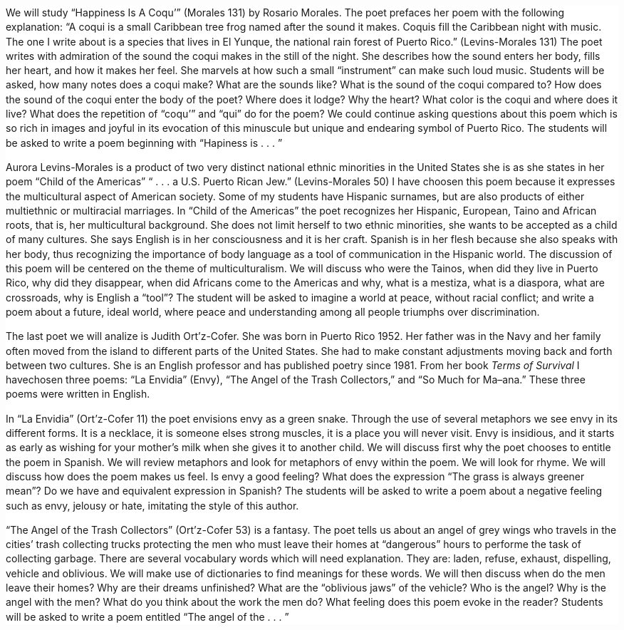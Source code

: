   We will study “Happiness Is A Coqu’” (Morales 131) by Rosario Morales. The poet prefaces her poem with the following explanation: “A coqui is a small Caribbean tree frog named after the sound it makes. Coquis fill the Caribbean night with music. The one I write about is a species that lives in El Yunque, the national rain forest of Puerto Rico.” (Levins-Morales 131) The poet writes with admiration of the sound the coqui makes in the still of the night. She describes how the sound enters her body, fills her heart, and how it makes her feel. She marvels at how such a small “instrument” can make such loud music. Students will be asked, how many notes does a coqui make? What are the sounds like? What is the sound of the coqui compared to? How does the sound of the coqui enter the body of the poet? Where does it lodge? Why the heart? What color is the coqui and where does it live? What does the repetition of “coqu’” and “qui” do for the poem? We could continue asking questions about this poem which is so rich in images and joyful in its evocation of this minuscule but unique and endearing symbol of Puerto Rico. The students will be asked to write a poem beginning with “Hapiness is . . . ”
 </p>
 <p>
  Aurora Levins-Morales is a product of two very distinct national ethnic minorities in the United States she is as she states in her poem “Child of the Americas” “ . . . a U.S. Puerto Rican Jew.” (Levins-Morales 50) I have choosen this poem because it expresses the multicultural aspect of American society. Some of my students have Hispanic surnames, but are also products of either multiethnic or multiracial marriages. In “Child of the Americas” the poet recognizes her Hispanic, European, Taino and African roots, that is, her multicultural background. She does not limit herself to two ethnic minorities, she wants to be accepted as a child of many cultures. She says English is in her consciousness and it is her craft. Spanish is in her flesh because she also speaks with her body, thus recognizing the importance of body language as a tool of communication in the Hispanic world. The discussion of this poem will be centered on the theme of multiculturalism. We will discuss who were the Tainos, when did they live in Puerto Rico, why did they disappear, when did Africans come to the Americas and why, what is a mestiza, what is a diaspora, what are crossroads, why is English a “tool”? The student will be asked to imagine a world at peace, without racial conflict; and write a poem about a future, ideal world, where peace and understanding among all people triumphs over discrimination.
 </p>
 <p>
  The last poet we will analize is Judith Ort’z-Cofer. She was born in Puerto Rico 1952. Her father was in the Navy and her family often moved from the island to different parts of the United States. She had to make constant adjustments moving back and forth between two cultures. She is an English professor and has published poetry since 1981. From her book
  <i>
   Terms of Survival
  </i>
  I havechosen three poems: “La Envidia” (Envy), “The Angel of the Trash Collectors,” and “So Much for Ma–ana.” These three poems were written in English.
 </p>
 <p>
  In “La Envidia” (Ort’z-Cofer 11) the poet envisions envy as a green snake. Through the use of several metaphors we see envy in its different forms. It is a necklace, it is someone elses strong muscles, it is a place you will never visit. Envy is insidious, and it starts as early as wishing for your mother’s milk when she gives it to another child. We will discuss first why the poet chooses to entitle the poem in Spanish. We will review metaphors and look for metaphors of envy within the poem. We will look for rhyme. We will discuss how does the poem makes us feel. Is envy a good feeling? What does the expression “The grass is always greener mean”? Do we have and equivalent expression in Spanish? The students will be asked to write a poem about a negative feeling such as envy, jelousy or hate, imitating the style of this author.
 </p>
 <p>
  “The Angel of the Trash Collectors” (Ort’z-Cofer 53) is a fantasy. The poet tells us about an angel of grey wings who travels in the cities’ trash collecting trucks protecting the men who must leave their homes at “dangerous” hours to performe the task of collecting garbage. There are several vocabulary words which will need explanation. They are: laden, refuse, exhaust, dispelling, vehicle and oblivious. We will make use of dictionaries to find meanings for these words. We will then discuss when do the men leave their homes? Why are their dreams unfinished? What are the “oblivious jaws” of the vehicle? Who is the angel? Why is the angel with the men? What do you think about the work the men do? What feeling does this poem evoke in the reader? Students will be asked to write a poem entitled “The angel of the . . . ”
 </p>
 <p>